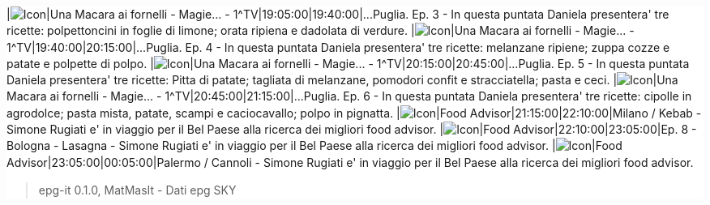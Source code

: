 |![Icon](https://guidatv.sky.it/uuid/documentari_cover_b74U3_gUf.png)|Una Macara ai fornelli - Magie... - 1^TV|19:05:00|19:40:00|...Puglia. Ep. 3 - In questa puntata Daniela presentera&#039; tre ricette: polpettoncini in foglie di limone; orata ripiena e dadolata di verdure.
|![Icon](https://guidatv.sky.it/uuid/documentari_cover_b74U3_gUf.png)|Una Macara ai fornelli - Magie... - 1^TV|19:40:00|20:15:00|...Puglia. Ep. 4 - In questa puntata Daniela presentera&#039; tre ricette: melanzane ripiene; zuppa cozze e patate e polpette di polpo.
|![Icon](https://guidatv.sky.it/uuid/documentari_cover_b74U3_gUf.png)|Una Macara ai fornelli - Magie... - 1^TV|20:15:00|20:45:00|...Puglia. Ep. 5 - In questa puntata Daniela presentera&#039; tre ricette: Pitta di patate; tagliata di melanzane, pomodori confit e stracciatella; pasta e ceci.
|![Icon](https://guidatv.sky.it/uuid/documentari_cover_b74U3_gUf.png)|Una Macara ai fornelli - Magie... - 1^TV|20:45:00|21:15:00|...Puglia. Ep. 6 - In questa puntata Daniela presentera&#039; tre ricette: cipolle in agrodolce; pasta mista, patate, scampi e caciocavallo; polpo in pignatta.
|![Icon](https://guidatv.sky.it/uuid/documentari_cover_b74U3_gUf.png)|Food Advisor|21:15:00|22:10:00|Milano / Kebab - Simone Rugiati e&#039; in viaggio per il Bel Paese alla ricerca dei migliori food advisor.
|![Icon](https://guidatv.sky.it/uuid/documentari_cover_b74U3_gUf.png)|Food Advisor|22:10:00|23:05:00|Ep. 8 - Bologna - Lasagna - Simone Rugiati e&#039; in viaggio per il Bel Paese alla ricerca dei migliori food advisor.
|![Icon](https://guidatv.sky.it/uuid/documentari_cover_b74U3_gUf.png)|Food Advisor|23:05:00|00:05:00|Palermo / Cannoli - Simone Rugiati e&#039; in viaggio per il Bel Paese alla ricerca dei migliori food advisor.



 > epg-it 0.1.0, MatMasIt - Dati epg SKY